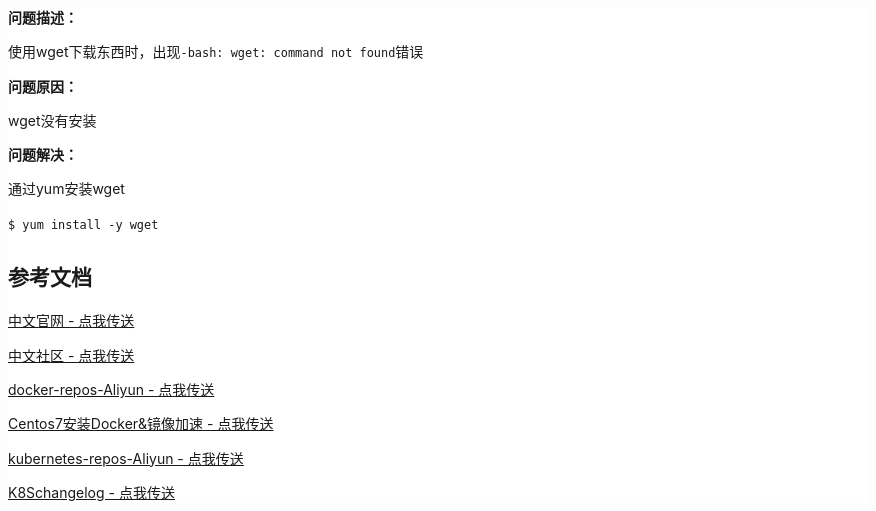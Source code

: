 **问题描述：**

使用wget下载东西时，出现`-bash: wget: command not found`错误

**问题原因：**

wget没有安装

**问题解决：**

通过yum安装wget

```shell
$ yum install -y wget
```

## 参考文档

[中文官网 - 点我传送](https://kubernetes.io/zh)

[中文社区 - 点我传送](https://www.kubernetes.org.cn/)

[docker-repos-Aliyun - 点我传送](https://developer.aliyun.com/mirror/docker-ce?spm=a2c6h.13651102.0.0.73741b111vL5yW)

[Centos7安装Docker&镜像加速 - 点我传送](https://www.cnblogs.com/HOsystem/p/14463699.html)

[kubernetes-repos-Aliyun - 点我传送](https://developer.aliyun.com/mirror/kubernetes?spm=a2c6h.13651102.0.0.73741b111vL5yW)

[K8Schangelog - 点我传送](https://github.com/kubernetes/kubernetes/tree/master/CHANGELOG)